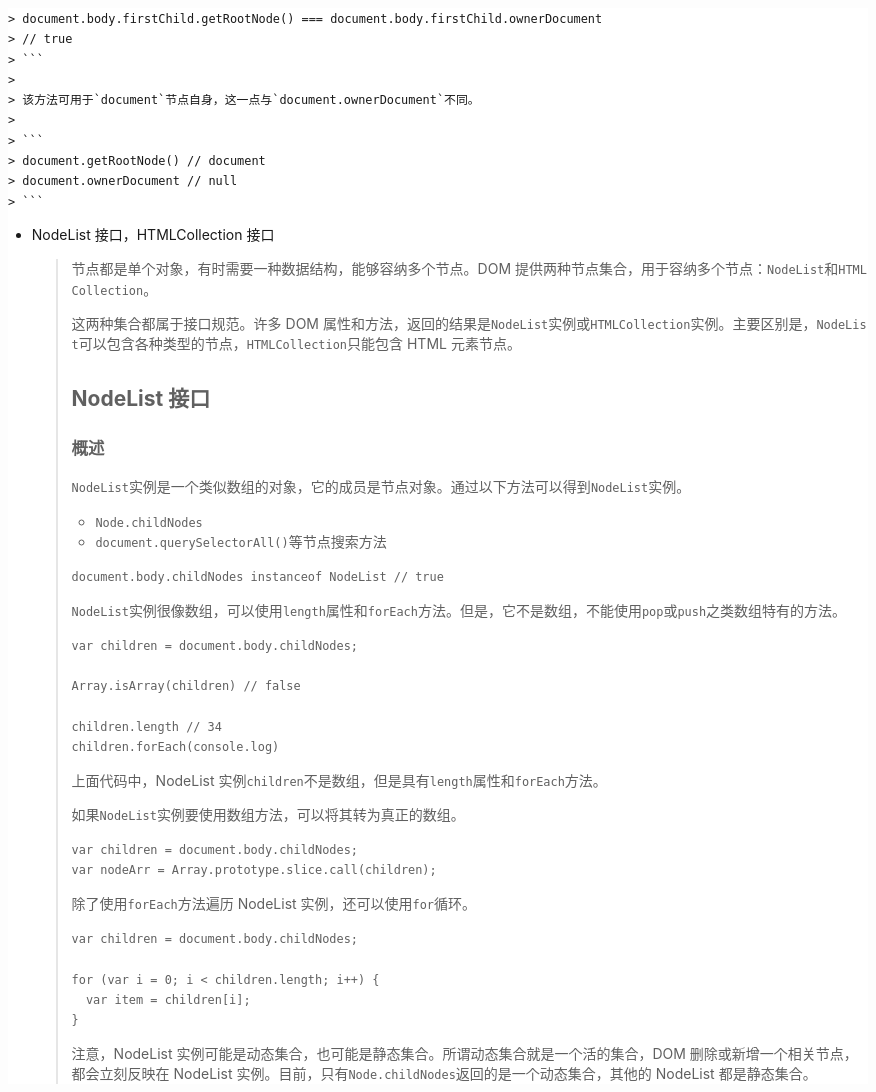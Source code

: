     > document.body.firstChild.getRootNode() === document.body.firstChild.ownerDocument
    > // true
    > ```
    >
    > 该方法可用于`document`节点自身，这一点与`document.ownerDocument`不同。
    >
    > ```
    > document.getRootNode() // document
    > document.ownerDocument // null
    > ```

  - NodeList 接口，HTMLCollection 接口

    > 节点都是单个对象，有时需要一种数据结构，能够容纳多个节点。DOM 提供两种节点集合，用于容纳多个节点：`NodeList`和`HTMLCollection`。
    >
    > 这两种集合都属于接口规范。许多 DOM 属性和方法，返回的结果是`NodeList`实例或`HTMLCollection`实例。主要区别是，`NodeList`可以包含各种类型的节点，`HTMLCollection`只能包含 HTML 元素节点。
    >
    > ## NodeList 接口
    >
    > ### 概述
    >
    > `NodeList`实例是一个类似数组的对象，它的成员是节点对象。通过以下方法可以得到`NodeList`实例。
    >
    > - `Node.childNodes`
    > - `document.querySelectorAll()`等节点搜索方法
    >
    > ```
    > document.body.childNodes instanceof NodeList // true
    > ```
    >
    > `NodeList`实例很像数组，可以使用`length`属性和`forEach`方法。但是，它不是数组，不能使用`pop`或`push`之类数组特有的方法。
    >
    > ```
    > var children = document.body.childNodes;
    > 
    > Array.isArray(children) // false
    > 
    > children.length // 34
    > children.forEach(console.log)
    > ```
    >
    > 上面代码中，NodeList 实例`children`不是数组，但是具有`length`属性和`forEach`方法。
    >
    > 如果`NodeList`实例要使用数组方法，可以将其转为真正的数组。
    >
    > ```
    > var children = document.body.childNodes;
    > var nodeArr = Array.prototype.slice.call(children);
    > ```
    >
    > 除了使用`forEach`方法遍历 NodeList 实例，还可以使用`for`循环。
    >
    > ```
    > var children = document.body.childNodes;
    > 
    > for (var i = 0; i < children.length; i++) {
    >   var item = children[i];
    > }
    > ```
    >
    > 注意，NodeList 实例可能是动态集合，也可能是静态集合。所谓动态集合就是一个活的集合，DOM 删除或新增一个相关节点，都会立刻反映在 NodeList 实例。目前，只有`Node.childNodes`返回的是一个动态集合，其他的 NodeList 都是静态集合。
    >